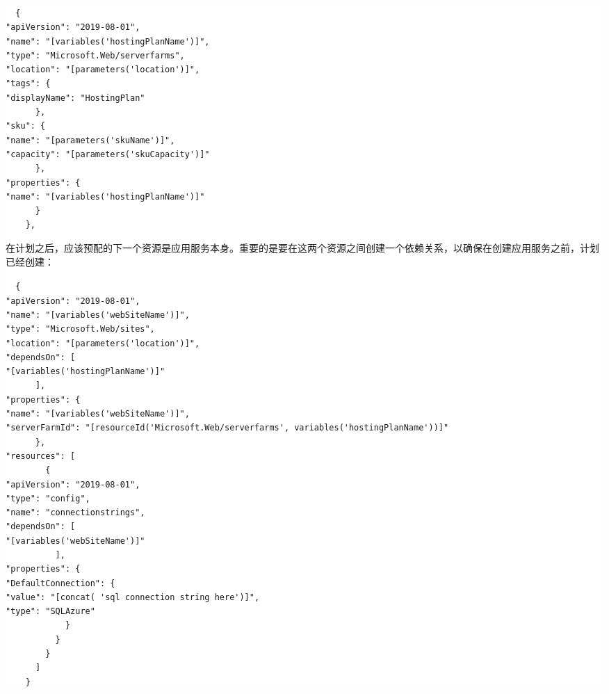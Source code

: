 ```
  {
"apiVersion": "2019-08-01",
"name": "[variables('hostingPlanName')]",
"type": "Microsoft.Web/serverfarms",
"location": "[parameters('location')]",
"tags": {
"displayName": "HostingPlan"
      },
"sku": {
"name": "[parameters('skuName')]",
"capacity": "[parameters('skuCapacity')]"
      },
"properties": {
"name": "[variables('hostingPlanName')]"
      }
    },
```

在计划之后，应该预配的下一个资源是应用服务本身。重要的是要在这两个资源之间创建一个依赖关系，以确保在创建应用服务之前，计划已经创建：

```
  {
"apiVersion": "2019-08-01",
"name": "[variables('webSiteName')]",
"type": "Microsoft.Web/sites",
"location": "[parameters('location')]",
"dependsOn": [
"[variables('hostingPlanName')]"
      ],
"properties": {
"name": "[variables('webSiteName')]",
"serverFarmId": "[resourceId('Microsoft.Web/serverfarms', variables('hostingPlanName'))]"
      },
"resources": [
        {
"apiVersion": "2019-08-01",
"type": "config",
"name": "connectionstrings",
"dependsOn": [
"[variables('webSiteName')]"
          ],
"properties": {
"DefaultConnection": {
"value": "[concat( 'sql connection string here')]",
"type": "SQLAzure"
            }
          }
        }
      ]
    }
```
